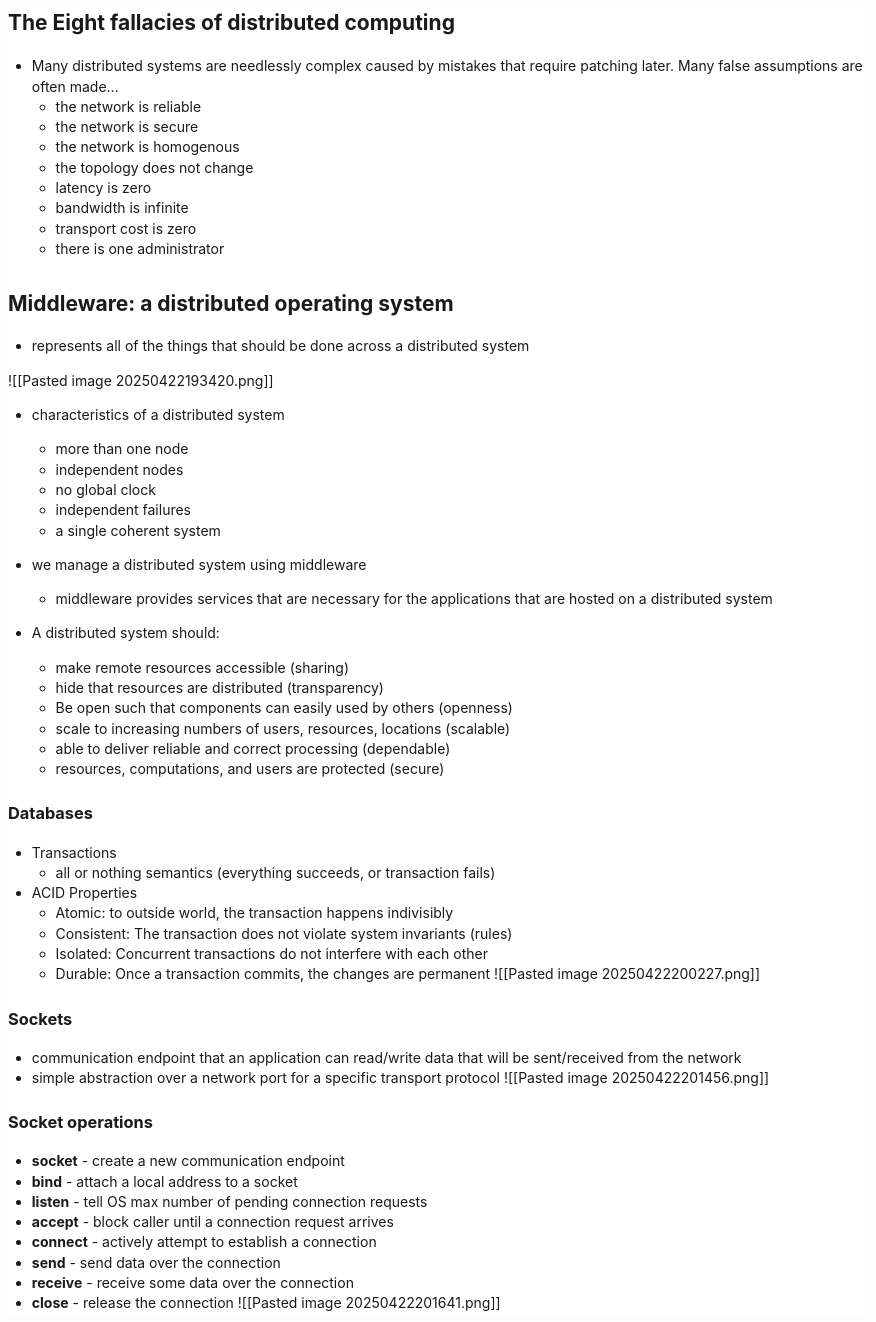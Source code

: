 ## The Eight fallacies of distributed computing
- Many distributed systems are needlessly complex caused by mistakes that require patching later. Many false assumptions are often made...
	- the network is reliable
	- the network is secure
	- the network is homogenous
	- the topology does not change
	- latency is zero
	- bandwidth is infinite
	- transport cost is zero
	- there is one administrator

## Middleware: a distributed operating system
- represents all of the things that should be done across a distributed system

![[Pasted image 20250422193420.png]]

- characteristics of a distributed system
	- more than one node
	- independent nodes
	- no global clock
	- independent failures
	- a single coherent system
- we manage a distributed system using middleware
	- middleware provides services that are necessary for the applications that are hosted on a distributed system

-  A distributed system should:
	- make remote resources accessible (sharing)
	- hide that resources are distributed (transparency)
	- Be open such that components can easily used by others (openness)
	- scale to increasing numbers of users, resources, locations (scalable)
	- able to deliver reliable and correct processing (dependable)
	- resources, computations, and users are protected (secure)

### Databases
- Transactions
	- all or nothing semantics (everything succeeds, or transaction fails)
- ACID Properties
	- Atomic: to outside world, the transaction happens indivisibly
	- Consistent: The transaction does not violate system invariants (rules)
	- Isolated: Concurrent transactions do not interfere with each other
	- Durable: Once a transaction commits, the changes are permanent
![[Pasted image 20250422200227.png]]

### Sockets
- communication endpoint that an application can read/write data that will be sent/received from the network
- simple abstraction over a network port for a specific transport protocol
![[Pasted image 20250422201456.png]]
### Socket operations
- **socket** - create a new communication endpoint
- **bind** - attach a local address to a socket
- **listen** - tell OS max number of pending connection requests
- **accept** - block caller until a connection request arrives
- **connect** - actively attempt to establish a connection
- **send** - send data over the connection
- **receive** - receive some data over the connection
- **close** - release the connection
![[Pasted image 20250422201641.png]]